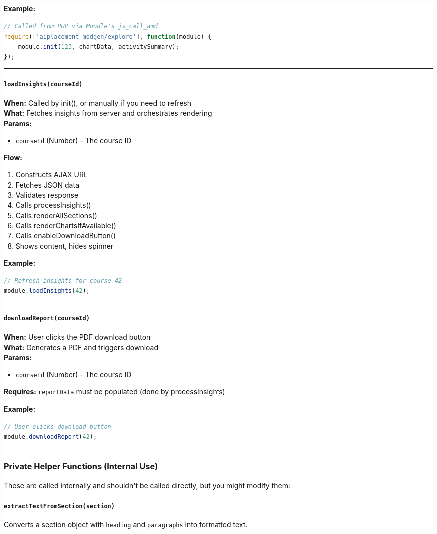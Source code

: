 **Example:**
```javascript
// Called from PHP via Moodle's js_call_amd
require(['aiplacement_modgen/explore'], function(module) {
    module.init(123, chartData, activitySummary);
});
```

---

#### `loadInsights(courseId)`
**When:** Called by init(), or manually if you need to refresh  
**What:** Fetches insights from server and orchestrates rendering  
**Params:**
- `courseId` (Number) - The course ID

**Flow:**
1. Constructs AJAX URL
2. Fetches JSON data
3. Validates response
4. Calls processInsights()
5. Calls renderAllSections()
6. Calls renderChartsIfAvailable()
7. Calls enableDownloadButton()
8. Shows content, hides spinner

**Example:**
```javascript
// Refresh insights for course 42
module.loadInsights(42);
```

---

#### `downloadReport(courseId)`
**When:** User clicks the PDF download button  
**What:** Generates a PDF and triggers download  
**Params:**
- `courseId` (Number) - The course ID

**Requires:** `reportData` must be populated (done by processInsights)

**Example:**
```javascript
// User clicks download button
module.downloadReport(42);
```

---

### Private Helper Functions (Internal Use)

These are called internally and shouldn't be called directly, but you might modify them:

#### `extractTextFromSection(section)`
Converts a section object with `heading` and `paragraphs` into formatted text.
